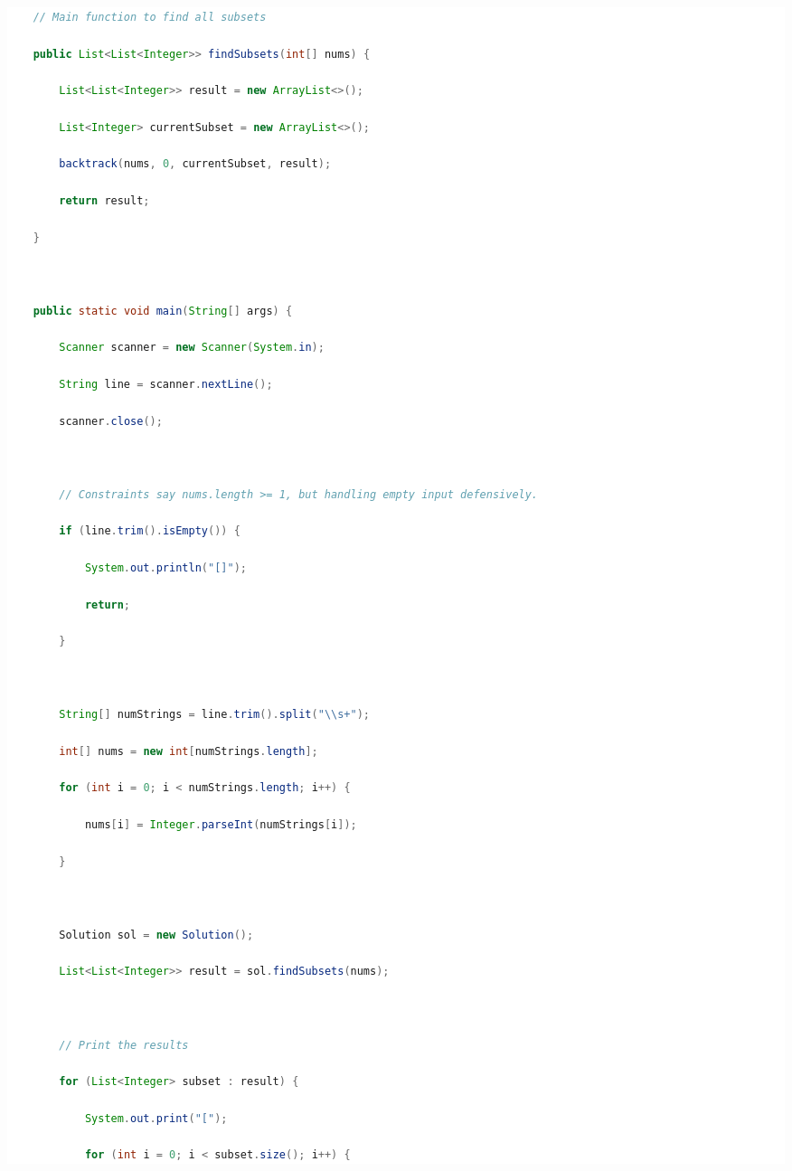 ```java
    // Main function to find all subsets

    public List<List<Integer>> findSubsets(int[] nums) {

        List<List<Integer>> result = new ArrayList<>();

        List<Integer> currentSubset = new ArrayList<>();

        backtrack(nums, 0, currentSubset, result);

        return result;

    }



    public static void main(String[] args) {

        Scanner scanner = new Scanner(System.in);

        String line = scanner.nextLine();

        scanner.close();



        // Constraints say nums.length >= 1, but handling empty input defensively.

        if (line.trim().isEmpty()) {

            System.out.println("[]"); 

            return;

        }



        String[] numStrings = line.trim().split("\\s+");

        int[] nums = new int[numStrings.length];

        for (int i = 0; i < numStrings.length; i++) {

            nums[i] = Integer.parseInt(numStrings[i]);

        }



        Solution sol = new Solution();

        List<List<Integer>> result = sol.findSubsets(nums);



        // Print the results

        for (List<Integer> subset : result) {

            System.out.print("[");

            for (int i = 0; i < subset.size(); i++) {
```
